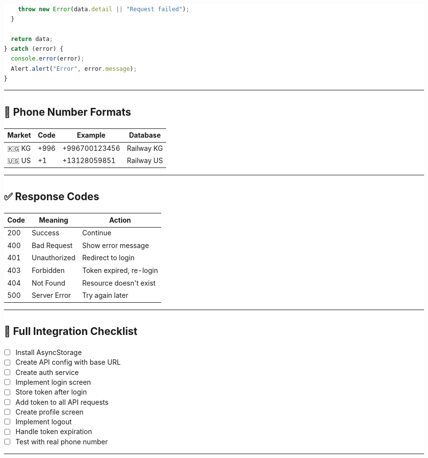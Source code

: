 ```javascript
    throw new Error(data.detail || "Request failed");
  }

  return data;
} catch (error) {
  console.error(error);
  Alert.alert("Error", error.message);
}
```

---

## 📱 Phone Number Formats

| Market | Code | Example       | Database   |
| ------ | ---- | ------------- | ---------- |
| 🇰🇬 KG  | +996 | +996700123456 | Railway KG |
| 🇺🇸 US  | +1   | +13128059851  | Railway US |

---

## ✅ Response Codes

| Code | Meaning      | Action                  |
| ---- | ------------ | ----------------------- |
| 200  | Success      | Continue                |
| 400  | Bad Request  | Show error message      |
| 401  | Unauthorized | Redirect to login       |
| 403  | Forbidden    | Token expired, re-login |
| 404  | Not Found    | Resource doesn't exist  |
| 500  | Server Error | Try again later         |

---

## 🎯 Full Integration Checklist

- [ ] Install AsyncStorage
- [ ] Create API config with base URL
- [ ] Create auth service
- [ ] Implement login screen
- [ ] Store token after login
- [ ] Add token to all API requests
- [ ] Create profile screen
- [ ] Implement logout
- [ ] Handle token expiration
- [ ] Test with real phone number

---